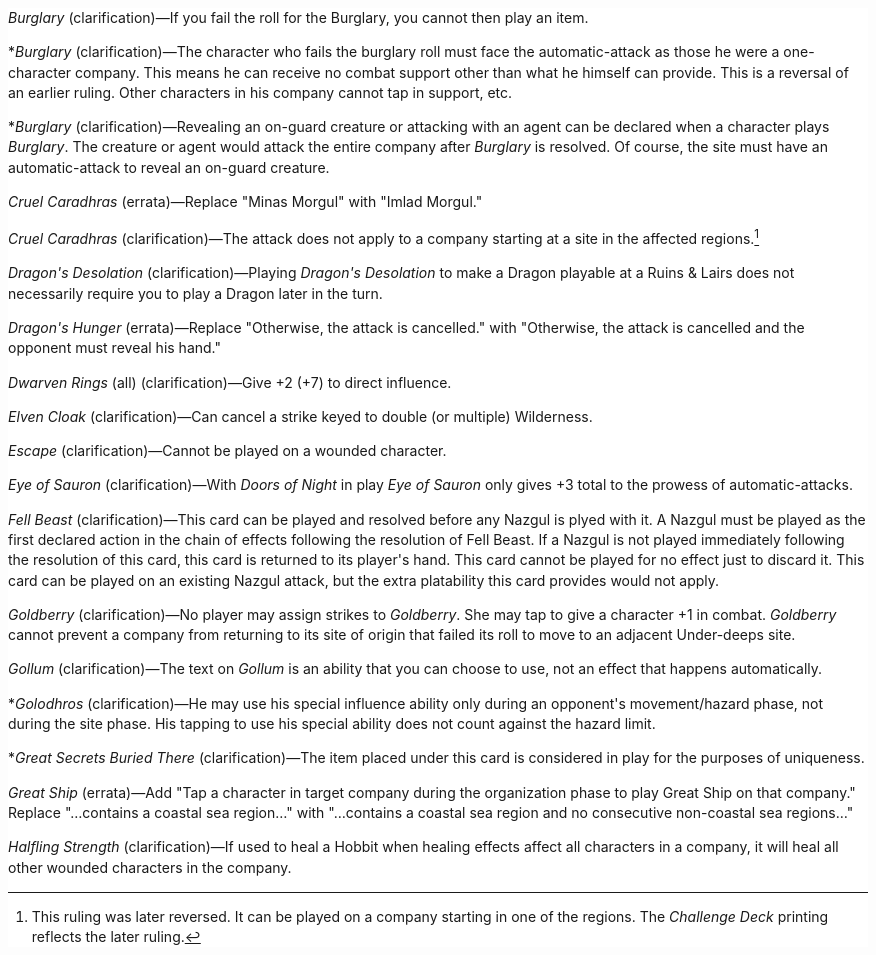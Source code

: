 _Burglary_ (clarification)—If you fail the roll for the Burglary, you cannot then play an item.

\*_Burglary_ (clarification)—The character who fails the burglary roll must face the automatic-attack as those he were a one-character company. This means he can receive no combat support other than what he himself can provide. This is a reversal of an earlier ruling. Other characters in his company cannot tap in support, etc.

\*_Burglary_ (clarification)—Revealing an on-guard creature or attacking with an agent can be declared when a character plays _Burglary_. The creature or agent would attack the entire company after _Burglary_ is resolved. Of course, the site must have an automatic-attack to reveal an on-guard creature.

_Cruel Caradhras_ (errata)—Replace "Minas Morgul" with "Imlad Morgul."

_Cruel Caradhras_ (clarification)—The attack does not apply to a company starting at a site in the affected regions.[^caradhras]

_Dragon's Desolation_ (clarification)—Playing _Dragon's Desolation_ to make a Dragon playable at a Ruins & Lairs does not necessarily require you to play a Dragon later in the turn.

_Dragon's Hunger_ (errata)—Replace "Otherwise, the attack is cancelled." with "Otherwise, the attack is cancelled and the opponent must reveal his hand."

_Dwarven Rings_ (all) (clarification)—Give +2 (+7) to direct influence.

_Elven Cloak_ (clarification)—Can cancel a strike keyed to double (or multiple) Wilderness.

_Escape_ (clarification)—Cannot be played on a wounded character.

_Eye of Sauron_ (clarification)—With _Doors of Night_ in play _Eye of Sauron_ only gives +3 total to the prowess of automatic-attacks.

_Fell Beast_ (clarification)—This card can be played and resolved before any Nazgul is plyed with it. A Nazgul must be played as the first declared action in the chain of effects following the resolution of Fell Beast. If a Nazgul is not played immediately following the resolution of this card, this card is returned to its player's hand. This card cannot be played for no effect just to discard it. This card can be played on an existing Nazgul attack, but the extra platability this card provides would not apply.

_Goldberry_ (clarification)—No player may assign strikes to _Goldberry_. She may tap to give a character +1 in combat. _Goldberry_ cannot prevent a company from returning to its site of origin that failed its roll to move to an adjacent Under-deeps site. 

_Gollum_ (clarification)—The text on _Gollum_ is an ability that you can choose to use, not an effect that happens automatically.

\*_Golodhros_ (clarification)—He may use his special influence ability only during an opponent's movement/hazard phase, not during the site phase. His tapping to use his special ability does not count against the hazard limit.

\*_Great Secrets Buried There_ (clarification)—The item placed under this card is considered in play for the purposes of uniqueness.

_Great Ship_ (errata)—Add "Tap a character in target company during the organization phase to play Great Ship on that company." Replace "…contains a coastal sea region…" with "…contains a coastal sea region and no consecutive non-coastal sea regions…"

_Halfling Strength_ (clarification)—If used to heal a Hobbit when healing effects affect all characters in a company, it will heal all other wounded characters in the company.


[^caradhras]: This ruling was later reversed. It can be played on a company starting in one of the regions. The _Challenge Deck_ printing reflects the later ruling.
[^council]: This was a mistake and the clarification to Magical Harp was later changed from "Council of Lorien" to the "Free Council."